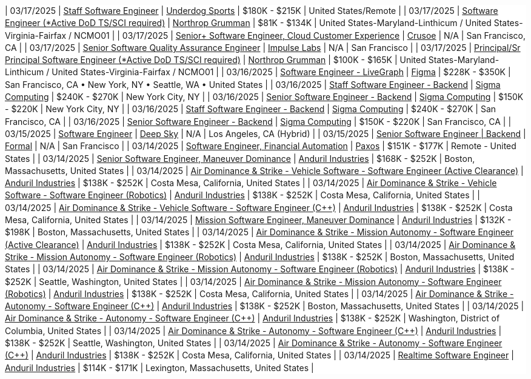 | 03/17/2025 | [Staff Software Engineer](https://algojobs.io/jobs/3496521) | [Underdog Sports](https://algojobs.io/company/underdogfantasy/) | $180K - $215K | United States/Remote |
| 03/17/2025 | [Software Engineer (*Active DoD TS/SCI required)](https://algojobs.io/jobs/3502346) | [Northrop Grumman](https://algojobs.io/company/ngc/) | $81K - $134K | United States-Maryland-Linthicum / United States-Virginia-Fairfax / NCMO01 |
| 03/17/2025 | [Senior+ Software Engineer, Cloud Customer Experience](https://algojobs.io/jobs/3498214) | [Crusoe](https://algojobs.io/company/crusoe/) | N/A | San Francisco, CA |
| 03/17/2025 | [Senior Software Quality Assurance Engineer](https://algojobs.io/jobs/3498171) | [Impulse Labs](https://algojobs.io/company/impulse/) | N/A | San Francisco |
| 03/17/2025 | [Principal/Sr Principal Software Engineer (*Active DoD TS/SCI required)](https://algojobs.io/jobs/3502340) | [Northrop Grumman](https://algojobs.io/company/ngc/) | $100K - $165K | United States-Maryland-Linthicum / United States-Virginia-Fairfax / NCMO01 |
| 03/16/2025 | [Software Engineer - LiveGraph](https://algojobs.io/jobs/3481522) | [Figma](https://algojobs.io/company/figma/) | $228K - $350K | San Francisco, CA • New York, NY • Seattle, WA • United States |
| 03/16/2025 | [Staff Software Engineer - Backend](https://algojobs.io/jobs/3481423) | [Sigma Computing](https://algojobs.io/company/sigmacomputing/) | $240K - $270K | New York City, NY |
| 03/16/2025 | [Senior Software Engineer - Backend](https://algojobs.io/jobs/3481425) | [Sigma Computing](https://algojobs.io/company/sigmacomputing/) | $150K - $220K | New York City, NY |
| 03/16/2025 | [Staff Software Engineer - Backend](https://algojobs.io/jobs/3481422) | [Sigma Computing](https://algojobs.io/company/sigmacomputing/) | $240K - $270K | San Francisco, CA |
| 03/16/2025 | [Senior Software Engineer - Backend](https://algojobs.io/jobs/3481419) | [Sigma Computing](https://algojobs.io/company/sigmacomputing/) | $150K - $220K | San Francisco, CA |
| 03/15/2025 | [Software Engineer](https://algojobs.io/jobs/3479543) | [Deep Sky](https://algojobs.io/company/deepsky/) | N/A | Los Angeles, CA (Hybrid) |
| 03/15/2025 | [Senior Software Engineer \| Backend](https://algojobs.io/jobs/3482905) | [Formal](https://algojobs.io/company/formal/) | N/A | San Francisco |
| 03/14/2025 | [Software Engineer, Financial Automation](https://algojobs.io/jobs/3480058) | [Paxos](https://algojobs.io/company/joinpaxos/) | $151K - $177K | Remote - United States |
| 03/14/2025 | [Senior Software Engineer, Maneuver Dominance](https://algojobs.io/jobs/3482627) | [Anduril Industries](https://algojobs.io/company/andurilindustries/) | $168K - $252K | Boston, Massachusetts, United States |
| 03/14/2025 | [Air Dominance & Strike - Vehicle Software - Software Engineer (Active Clearance)](https://algojobs.io/jobs/3482602) | [Anduril Industries](https://algojobs.io/company/andurilindustries/) | $138K - $252K | Costa Mesa, California, United States |
| 03/14/2025 | [Air Dominance & Strike - Vehicle Software - Software Engineer (Robotics)](https://algojobs.io/jobs/3482607) | [Anduril Industries](https://algojobs.io/company/andurilindustries/) | $138K - $252K | Costa Mesa, California, United States |
| 03/14/2025 | [Air Dominance & Strike - Vehicle Software - Software Engineer (C++)](https://algojobs.io/jobs/3482604) | [Anduril Industries](https://algojobs.io/company/andurilindustries/) | $138K - $252K | Costa Mesa, California, United States |
| 03/14/2025 | [Mission Software Engineer, Maneuver Dominance](https://algojobs.io/jobs/3482622) | [Anduril Industries](https://algojobs.io/company/andurilindustries/) | $132K - $198K | Boston, Massachusetts, United States |
| 03/14/2025 | [Air Dominance & Strike - Mission Autonomy - Software Engineer (Active Clearance)](https://algojobs.io/jobs/3482586) | [Anduril Industries](https://algojobs.io/company/andurilindustries/) | $138K - $252K | Costa Mesa, California, United States |
| 03/14/2025 | [Air Dominance & Strike - Mission Autonomy - Software Engineer (Robotics)](https://algojobs.io/jobs/3482596) | [Anduril Industries](https://algojobs.io/company/andurilindustries/) | $138K - $252K | Boston, Massachusetts, United States |
| 03/14/2025 | [Air Dominance & Strike - Mission Autonomy - Software Engineer (Robotics)](https://algojobs.io/jobs/3482599) | [Anduril Industries](https://algojobs.io/company/andurilindustries/) | $138K - $252K | Seattle, Washington, United States |
| 03/14/2025 | [Air Dominance & Strike - Mission Autonomy - Software Engineer (Robotics)](https://algojobs.io/jobs/3482609) | [Anduril Industries](https://algojobs.io/company/andurilindustries/) | $138K - $252K | Costa Mesa, California, United States |
| 03/14/2025 | [Air Dominance & Strike - Autonomy - Software Engineer (C++)](https://algojobs.io/jobs/3482578) | [Anduril Industries](https://algojobs.io/company/andurilindustries/) | $138K - $252K | Boston, Massachusetts, United States |
| 03/14/2025 | [Air Dominance & Strike - Autonomy - Software Engineer (C++)](https://algojobs.io/jobs/3482580) | [Anduril Industries](https://algojobs.io/company/andurilindustries/) | $138K - $252K | Washington, District of Columbia, United States |
| 03/14/2025 | [Air Dominance & Strike - Autonomy - Software Engineer (C++)](https://algojobs.io/jobs/3482584) | [Anduril Industries](https://algojobs.io/company/andurilindustries/) | $138K - $252K | Seattle, Washington, United States |
| 03/14/2025 | [Air Dominance & Strike - Autonomy - Software Engineer (C++)](https://algojobs.io/jobs/3482582) | [Anduril Industries](https://algojobs.io/company/andurilindustries/) | $138K - $252K | Costa Mesa, California, United States |
| 03/14/2025 | [Realtime Software Engineer](https://algojobs.io/jobs/3482655) | [Anduril Industries](https://algojobs.io/company/andurilindustries/) | $114K - $171K | Lexington, Massachusetts, United States |
